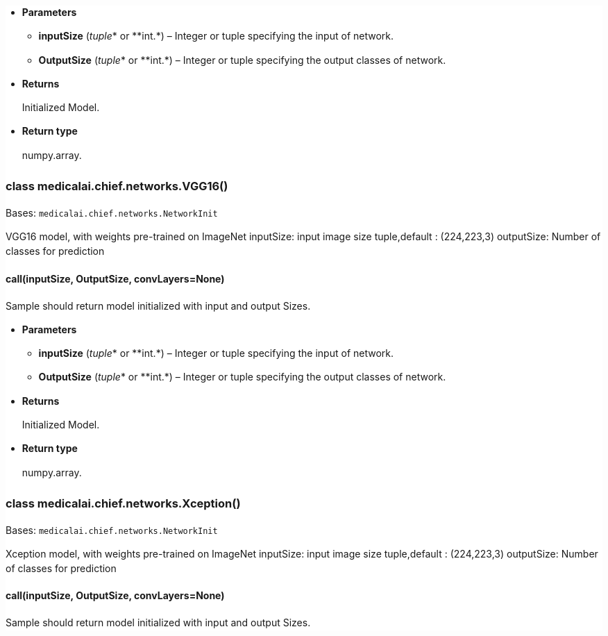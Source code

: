 
* **Parameters**

    
    * **inputSize** (*tuple** or **int.*) – Integer or tuple specifying the input of network.


    * **OutputSize** (*tuple** or **int.*) – Integer or tuple specifying the output classes of network.



* **Returns**

    Initialized Model.



* **Return type**

    numpy.array.



### class medicalai.chief.networks.VGG16()
Bases: `medicalai.chief.networks.NetworkInit`

VGG16 model, with weights pre-trained on ImageNet
inputSize: input image size tuple,default : (224,223,3)
outputSize: Number of classes for prediction


#### call(inputSize, OutputSize, convLayers=None)
Sample should return model initialized with input and output Sizes.


* **Parameters**

    
    * **inputSize** (*tuple** or **int.*) – Integer or tuple specifying the input of network.


    * **OutputSize** (*tuple** or **int.*) – Integer or tuple specifying the output classes of network.



* **Returns**

    Initialized Model.



* **Return type**

    numpy.array.



### class medicalai.chief.networks.Xception()
Bases: `medicalai.chief.networks.NetworkInit`

Xception model, with weights pre-trained on ImageNet
inputSize: input image size tuple,default : (224,223,3)
outputSize: Number of classes for prediction


#### call(inputSize, OutputSize, convLayers=None)
Sample should return model initialized with input and output Sizes.
